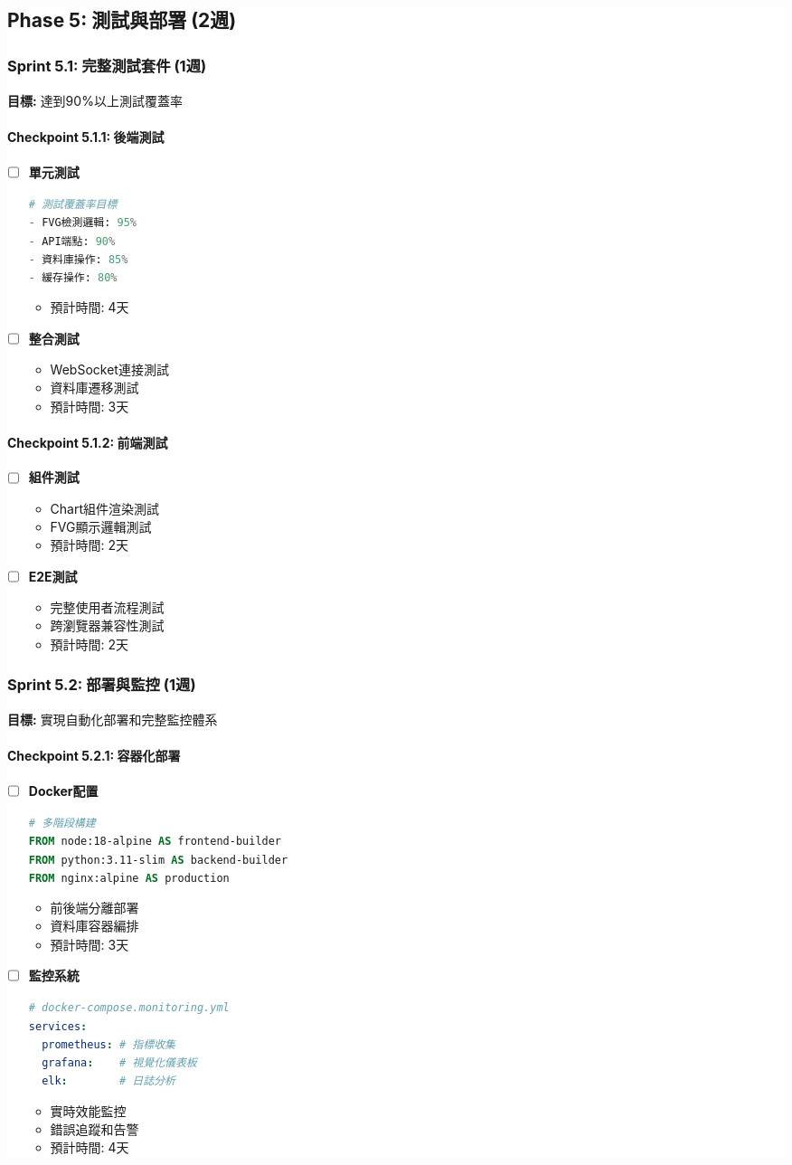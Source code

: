 
## Phase 5: 測試與部署 (2週)

### Sprint 5.1: 完整測試套件 (1週)
**目標:** 達到90%以上測試覆蓋率

#### Checkpoint 5.1.1: 後端測試
- [ ] **單元測試**
  ```python
  # 測試覆蓋率目標
  - FVG檢測邏輯: 95%
  - API端點: 90%
  - 資料庫操作: 85%
  - 緩存操作: 80%
  ```
  - 預計時間: 4天

- [ ] **整合測試**
  - WebSocket連接測試
  - 資料庫遷移測試
  - 預計時間: 3天

#### Checkpoint 5.1.2: 前端測試
- [ ] **組件測試**
  - Chart組件渲染測試
  - FVG顯示邏輯測試
  - 預計時間: 2天

- [ ] **E2E測試**
  - 完整使用者流程測試
  - 跨瀏覽器兼容性測試
  - 預計時間: 2天

### Sprint 5.2: 部署與監控 (1週)
**目標:** 實現自動化部署和完整監控體系

#### Checkpoint 5.2.1: 容器化部署
- [ ] **Docker配置**
  ```dockerfile
  # 多階段構建
  FROM node:18-alpine AS frontend-builder
  FROM python:3.11-slim AS backend-builder
  FROM nginx:alpine AS production
  ```
  - 前後端分離部署
  - 資料庫容器編排
  - 預計時間: 3天

- [ ] **監控系統**
  ```yaml
  # docker-compose.monitoring.yml
  services:
    prometheus: # 指標收集
    grafana:    # 視覺化儀表板
    elk:        # 日誌分析
  ```
  - 實時效能監控
  - 錯誤追蹤和告警
  - 預計時間: 4天
